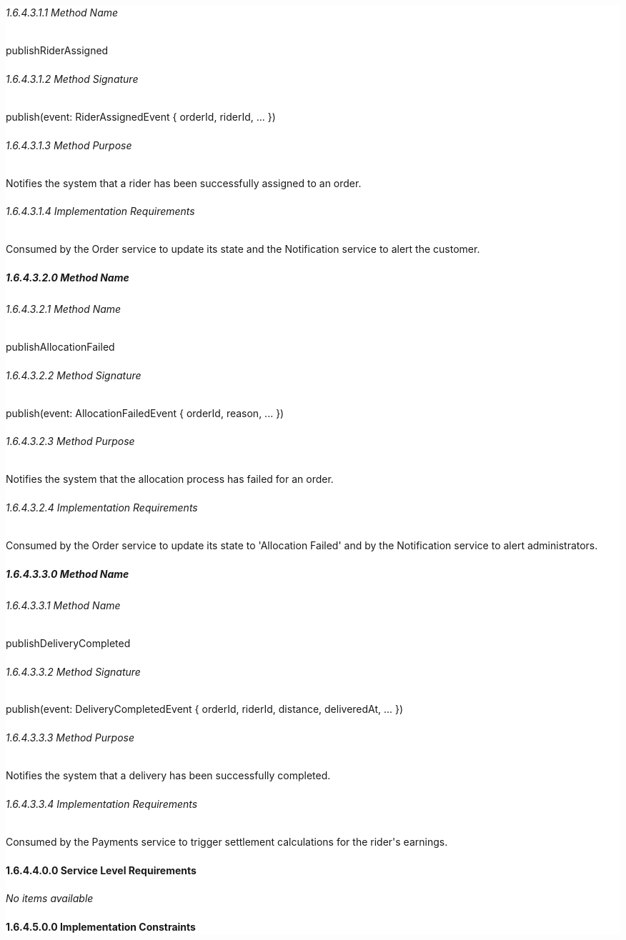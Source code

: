 ###### 1.6.4.3.1.1 Method Name

publishRiderAssigned

###### 1.6.4.3.1.2 Method Signature

publish(event: RiderAssignedEvent { orderId, riderId, ... })

###### 1.6.4.3.1.3 Method Purpose

Notifies the system that a rider has been successfully assigned to an order.

###### 1.6.4.3.1.4 Implementation Requirements

Consumed by the Order service to update its state and the Notification service to alert the customer.

##### 1.6.4.3.2.0 Method Name

###### 1.6.4.3.2.1 Method Name

publishAllocationFailed

###### 1.6.4.3.2.2 Method Signature

publish(event: AllocationFailedEvent { orderId, reason, ... })

###### 1.6.4.3.2.3 Method Purpose

Notifies the system that the allocation process has failed for an order.

###### 1.6.4.3.2.4 Implementation Requirements

Consumed by the Order service to update its state to 'Allocation Failed' and by the Notification service to alert administrators.

##### 1.6.4.3.3.0 Method Name

###### 1.6.4.3.3.1 Method Name

publishDeliveryCompleted

###### 1.6.4.3.3.2 Method Signature

publish(event: DeliveryCompletedEvent { orderId, riderId, distance, deliveredAt, ... })

###### 1.6.4.3.3.3 Method Purpose

Notifies the system that a delivery has been successfully completed.

###### 1.6.4.3.3.4 Implementation Requirements

Consumed by the Payments service to trigger settlement calculations for the rider's earnings.

#### 1.6.4.4.0.0 Service Level Requirements

*No items available*

#### 1.6.4.5.0.0 Implementation Constraints
